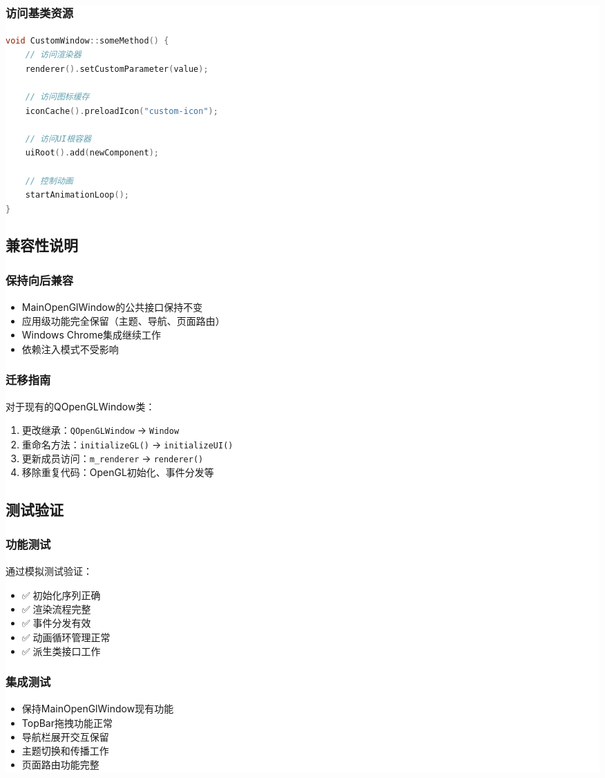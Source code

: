```cpp
```

### 访问基类资源
```cpp
void CustomWindow::someMethod() {
    // 访问渲染器
    renderer().setCustomParameter(value);
    
    // 访问图标缓存
    iconCache().preloadIcon("custom-icon");
    
    // 访问UI根容器
    uiRoot().add(newComponent);
    
    // 控制动画
    startAnimationLoop();
}
```

## 兼容性说明

### 保持向后兼容
- MainOpenGlWindow的公共接口保持不变
- 应用级功能完全保留（主题、导航、页面路由）
- Windows Chrome集成继续工作
- 依赖注入模式不受影响

### 迁移指南
对于现有的QOpenGLWindow类：
1. 更改继承：`QOpenGLWindow` → `Window`
2. 重命名方法：`initializeGL()` → `initializeUI()`
3. 更新成员访问：`m_renderer` → `renderer()`
4. 移除重复代码：OpenGL初始化、事件分发等

## 测试验证

### 功能测试
通过模拟测试验证：
- ✅ 初始化序列正确
- ✅ 渲染流程完整
- ✅ 事件分发有效
- ✅ 动画循环管理正常
- ✅ 派生类接口工作

### 集成测试
- 保持MainOpenGlWindow现有功能
- TopBar拖拽功能正常
- 导航栏展开交互保留
- 主题切换和传播工作
- 页面路由功能完整
